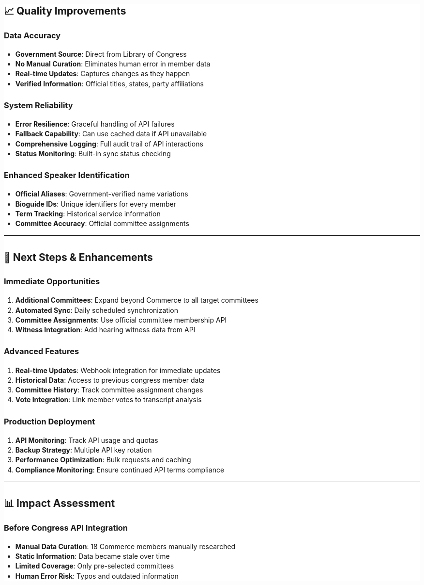 ## 📈 Quality Improvements

### Data Accuracy
- **Government Source**: Direct from Library of Congress
- **No Manual Curation**: Eliminates human error in member data
- **Real-time Updates**: Captures changes as they happen
- **Verified Information**: Official titles, states, party affiliations

### System Reliability
- **Error Resilience**: Graceful handling of API failures
- **Fallback Capability**: Can use cached data if API unavailable
- **Comprehensive Logging**: Full audit trail of API interactions
- **Status Monitoring**: Built-in sync status checking

### Enhanced Speaker Identification
- **Official Aliases**: Government-verified name variations
- **Bioguide IDs**: Unique identifiers for every member
- **Term Tracking**: Historical service information
- **Committee Accuracy**: Official committee assignments

---

## 🚀 Next Steps & Enhancements

### Immediate Opportunities
1. **Additional Committees**: Expand beyond Commerce to all target committees
2. **Automated Sync**: Daily scheduled synchronization
3. **Committee Assignments**: Use official committee membership API
4. **Witness Integration**: Add hearing witness data from API

### Advanced Features
1. **Real-time Updates**: Webhook integration for immediate updates
2. **Historical Data**: Access to previous congress member data
3. **Committee History**: Track committee assignment changes
4. **Vote Integration**: Link member votes to transcript analysis

### Production Deployment
1. **API Monitoring**: Track API usage and quotas
2. **Backup Strategy**: Multiple API key rotation
3. **Performance Optimization**: Bulk requests and caching
4. **Compliance Monitoring**: Ensure continued API terms compliance

---

## 📊 Impact Assessment

### Before Congress API Integration
- **Manual Data Curation**: 18 Commerce members manually researched
- **Static Information**: Data became stale over time
- **Limited Coverage**: Only pre-selected committees
- **Human Error Risk**: Typos and outdated information
